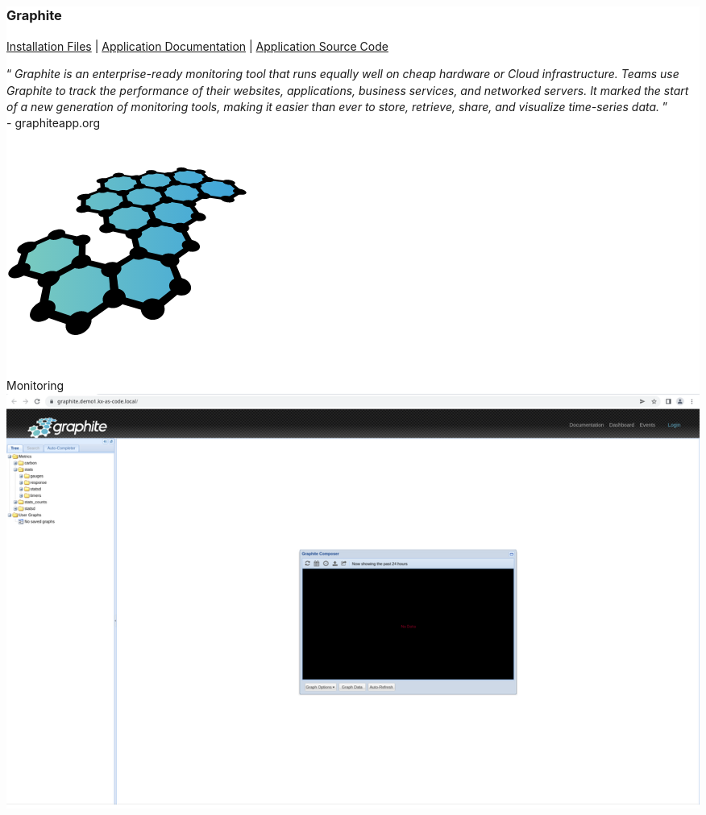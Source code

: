 ### Graphite
<a href="https://github.com/Accenture/kx.as.code/tree/main/auto-setup/monitoring/graphite" target="_blank">Installation Files</a> | <a href="https://graphite.readthedocs.io/en/latest/" target="_blank">Application Documentation</a> | <a href="https://github.com/graphite-project/graphite-web" target="_blank">Application Source Code</a>
<div class="description-dev"><q><i>
Graphite is an enterprise-ready monitoring tool that runs equally well on cheap hardware or Cloud infrastructure. Teams use Graphite to track the performance of their websites, applications, business services, and networked servers. It marked the start of a new generation of monitoring tools, making it easier than ever to store, retrieve, share, and visualize time-series data.
</i></q><br>- graphiteapp.org</div>
<div class="table">
    <div class="rowGroup">
        <div class="row">
            <div class="cell-logo"><img src="../../assets/images/graphite.png" class="logo"></div>
            <div class="cell-category">Monitoring</div>
            <div class="cell-screenshot">
                <div class="slideshow-container">
                    <div class="graphiteImage fade">
                        <img class="zoom-table" src="../../assets/images/graphite_screenshot1.png" style="width:100%">
                    </div>